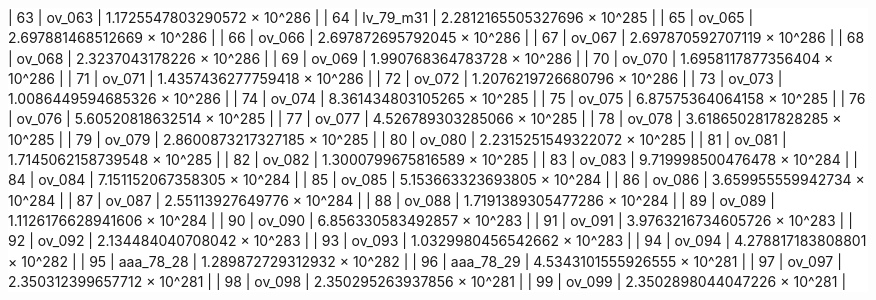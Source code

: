 | 63 | ov_063 | 1.1725547803290572 × 10^286 |
| 64 | lv_79_m31 | 2.2812165505327696 × 10^285 |
| 65 | ov_065 | 2.697881468512669 × 10^286 |
| 66 | ov_066 | 2.697872695792045 × 10^286 |
| 67 | ov_067 | 2.697870592707119 × 10^286 |
| 68 | ov_068 | 2.3237043178226 × 10^286 |
| 69 | ov_069 | 1.990768364783728 × 10^286 |
| 70 | ov_070 | 1.6958117877356404 × 10^286 |
| 71 | ov_071 | 1.4357436277759418 × 10^286 |
| 72 | ov_072 | 1.2076219726680796 × 10^286 |
| 73 | ov_073 | 1.0086449594685326 × 10^286 |
| 74 | ov_074 | 8.361434803105265 × 10^285 |
| 75 | ov_075 | 6.87575364064158 × 10^285 |
| 76 | ov_076 | 5.60520818632514 × 10^285 |
| 77 | ov_077 | 4.526789303285066 × 10^285 |
| 78 | ov_078 | 3.6186502817828285 × 10^285 |
| 79 | ov_079 | 2.8600873217327185 × 10^285 |
| 80 | ov_080 | 2.2315251549322072 × 10^285 |
| 81 | ov_081 | 1.7145062158739548 × 10^285 |
| 82 | ov_082 | 1.3000799675816589 × 10^285 |
| 83 | ov_083 | 9.719998500476478 × 10^284 |
| 84 | ov_084 | 7.151152067358305 × 10^284 |
| 85 | ov_085 | 5.153663323693805 × 10^284 |
| 86 | ov_086 | 3.659955559942734 × 10^284 |
| 87 | ov_087 | 2.55113927649776 × 10^284 |
| 88 | ov_088 | 1.7191389305477286 × 10^284 |
| 89 | ov_089 | 1.1126176628941606 × 10^284 |
| 90 | ov_090 | 6.856330583492857 × 10^283 |
| 91 | ov_091 | 3.9763216734605726 × 10^283 |
| 92 | ov_092 | 2.134484040708042 × 10^283 |
| 93 | ov_093 | 1.0329980456542662 × 10^283 |
| 94 | ov_094 | 4.278817183808801 × 10^282 |
| 95 | aaa_78_28 | 1.289872729312932 × 10^282 |
| 96 | aaa_78_29 | 4.5343101555926555 × 10^281 |
| 97 | ov_097 | 2.350312399657712 × 10^281 |
| 98 | ov_098 | 2.350295263937856 × 10^281 |
| 99 | ov_099 | 2.3502898044047226 × 10^281 |